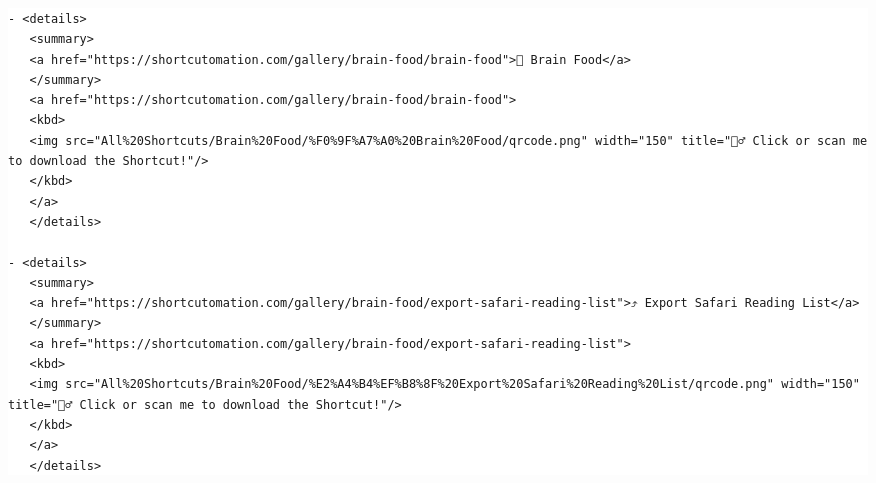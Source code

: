     - <details>
       <summary>
       <a href="https://shortcutomation.com/gallery/brain-food/brain-food">🧠 Brain Food</a>
       </summary>
       <a href="https://shortcutomation.com/gallery/brain-food/brain-food">
       <kbd>
       <img src="All%20Shortcuts/Brain%20Food/%F0%9F%A7%A0%20Brain%20Food/qrcode.png" width="150" title="💁‍♂️ Click or scan me to download the Shortcut!"/>
       </kbd>
       </a>
       </details>

    - <details>
       <summary>
       <a href="https://shortcutomation.com/gallery/brain-food/export-safari-reading-list">⤴️ Export Safari Reading List</a>
       </summary>
       <a href="https://shortcutomation.com/gallery/brain-food/export-safari-reading-list">
       <kbd>
       <img src="All%20Shortcuts/Brain%20Food/%E2%A4%B4%EF%B8%8F%20Export%20Safari%20Reading%20List/qrcode.png" width="150" title="💁‍♂️ Click or scan me to download the Shortcut!"/>
       </kbd>
       </a>
       </details>
